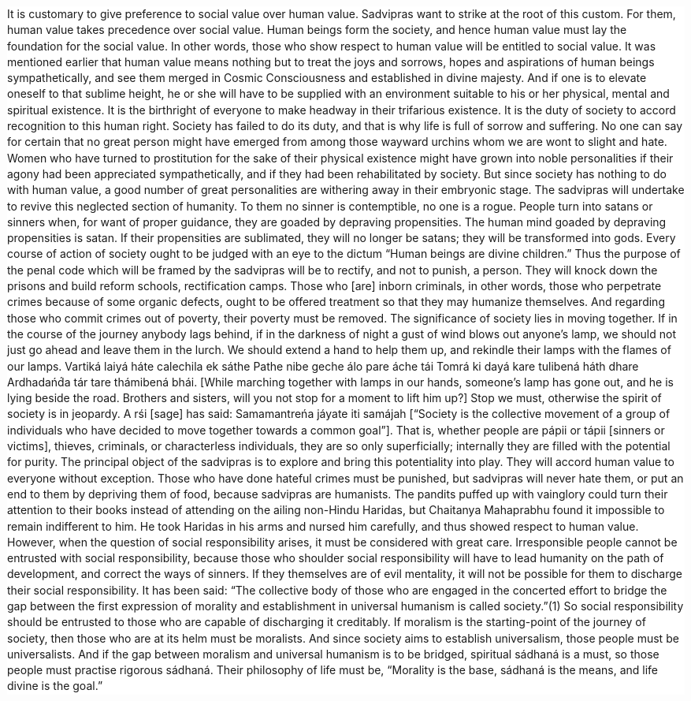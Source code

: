 It is customary to give preference to social value over human value. Sadvipras want to strike at the root of this custom. For them, human value takes precedence over social value. Human beings form the society, and hence human value must lay the foundation for the social value. In other words, those who show respect to human value will be entitled to social value. It was mentioned earlier that human value means nothing but to treat the joys and sorrows, hopes and aspirations of human beings sympathetically, and see them merged in Cosmic Consciousness and established in divine majesty. And if one is to elevate oneself to that sublime height, he or she will have to be supplied with an environment suitable to his or her physical, mental and spiritual existence. It is the birthright of everyone to make headway in their trifarious existence. It is the duty of society to accord recognition to this human right. Society has failed to do its duty, and that is why life is full of sorrow and suffering.
No one can say for certain that no great person might have emerged from among those wayward urchins whom we are wont to slight and hate. Women who have turned to prostitution for the sake of their physical existence might have grown into noble personalities if their agony had been appreciated sympathetically, and if they had been rehabilitated by society. But since society has nothing to do with human value, a good number of great personalities are withering away in their embryonic stage. The sadvipras will undertake to revive this neglected section of humanity. To them no sinner is contemptible, no one is a rogue. People turn into satans or sinners when, for want of proper guidance, they are goaded by depraving propensities. The human mind goaded by depraving propensities is satan. If their propensities are sublimated, they will no longer be satans; they will be transformed into gods. Every course of action of society ought to be judged with an eye to the dictum “Human beings are divine children.”
Thus the purpose of the penal code which will be framed by the sadvipras will be to rectify, and not to punish, a person. They will knock down the prisons and build reform schools, rectification camps. Those who [are] inborn criminals, in other words, those who perpetrate crimes because of some organic defects, ought to be offered treatment so that they may humanize themselves. And regarding those who commit crimes out of poverty, their poverty must be removed.
The significance of society lies in moving together. If in the course of the journey anybody lags behind, if in the darkness of night a gust of wind blows out anyone’s lamp, we should not just go ahead and leave them in the lurch. We should extend a hand to help them up, and rekindle their lamps with the flames of our lamps.
Vartiká laiyá háte calechila ek sáthe
Pathe nibe geche álo pare áche tái
Tomrá ki dayá kare tulibená háth dhare
Ardhadańd́a tár tare thámibená bhái.
[While marching together with lamps in our hands, someone’s lamp has gone out, and he is lying beside the road. Brothers and sisters, will you not stop for a moment to lift him up?]
Stop we must, otherwise the spirit of society is in jeopardy.
A rśi [sage] has said: Samamantreńa jáyate iti samájah [“Society is the collective movement of a group of individuals who have decided to move together towards a common goal”]. That is, whether people are pápii or tápii [sinners or victims], thieves, criminals, or characterless individuals, they are so only superficially; internally they are filled with the potential for purity. The principal object of the sadvipras is to explore and bring this potentiality into play. They will accord human value to everyone without exception. Those who have done hateful crimes must be punished, but sadvipras will never hate them, or put an end to them by depriving them of food, because sadvipras are humanists. The pandits puffed up with vainglory could turn their attention to their books instead of attending on the ailing non-Hindu Haridas, but Chaitanya Mahaprabhu found it impossible to remain indifferent to him. He took Haridas in his arms and nursed him carefully, and thus showed respect to human value.
However, when the question of social responsibility arises, it must be considered with great care. Irresponsible people cannot be entrusted with social responsibility, because those who shoulder social responsibility will have to lead humanity on the path of development, and correct the ways of sinners. If they themselves are of evil mentality, it will not be possible for them to discharge their social responsibility. It has been said: “The collective body of those who are engaged in the concerted effort to bridge the gap between the first expression of morality and establishment in universal humanism is called society.”(1) So social responsibility should be entrusted to those who are capable of discharging it creditably. If moralism is the starting-point of the journey of society, then those who are at its helm must be moralists. And since society aims to establish universalism, those people must be universalists. And if the gap between moralism and universal humanism is to be bridged, spiritual sádhaná is a must, so those people must practise rigorous sádhaná. Their philosophy of life must be, “Morality is the base, sádhaná is the means, and life divine is the goal.”